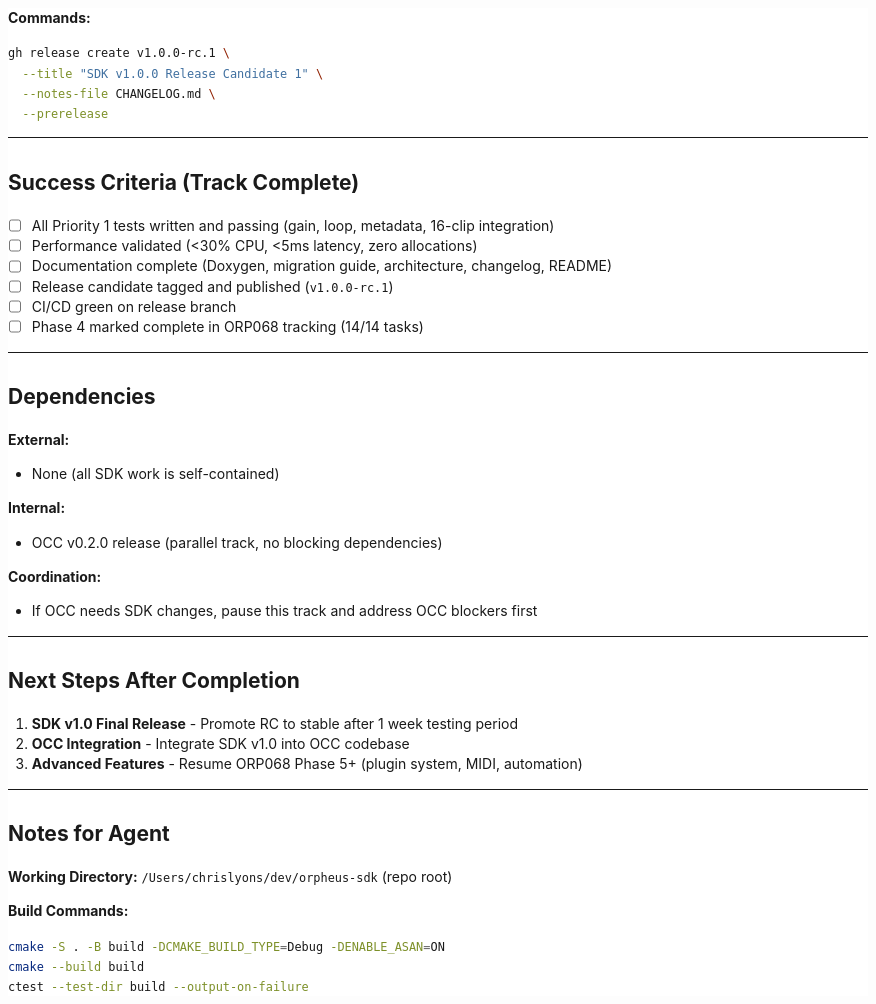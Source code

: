 **Commands:**

```bash
gh release create v1.0.0-rc.1 \
  --title "SDK v1.0.0 Release Candidate 1" \
  --notes-file CHANGELOG.md \
  --prerelease
```

---

## Success Criteria (Track Complete)

- [ ] All Priority 1 tests written and passing (gain, loop, metadata, 16-clip integration)
- [ ] Performance validated (<30% CPU, <5ms latency, zero allocations)
- [ ] Documentation complete (Doxygen, migration guide, architecture, changelog, README)
- [ ] Release candidate tagged and published (`v1.0.0-rc.1`)
- [ ] CI/CD green on release branch
- [ ] Phase 4 marked complete in ORP068 tracking (14/14 tasks)

---

## Dependencies

**External:**

- None (all SDK work is self-contained)

**Internal:**

- OCC v0.2.0 release (parallel track, no blocking dependencies)

**Coordination:**

- If OCC needs SDK changes, pause this track and address OCC blockers first

---

## Next Steps After Completion

1. **SDK v1.0 Final Release** - Promote RC to stable after 1 week testing period
2. **OCC Integration** - Integrate SDK v1.0 into OCC codebase
3. **Advanced Features** - Resume ORP068 Phase 5+ (plugin system, MIDI, automation)

---

## Notes for Agent

**Working Directory:** `/Users/chrislyons/dev/orpheus-sdk` (repo root)

**Build Commands:**

```bash
cmake -S . -B build -DCMAKE_BUILD_TYPE=Debug -DENABLE_ASAN=ON
cmake --build build
ctest --test-dir build --output-on-failure
```
